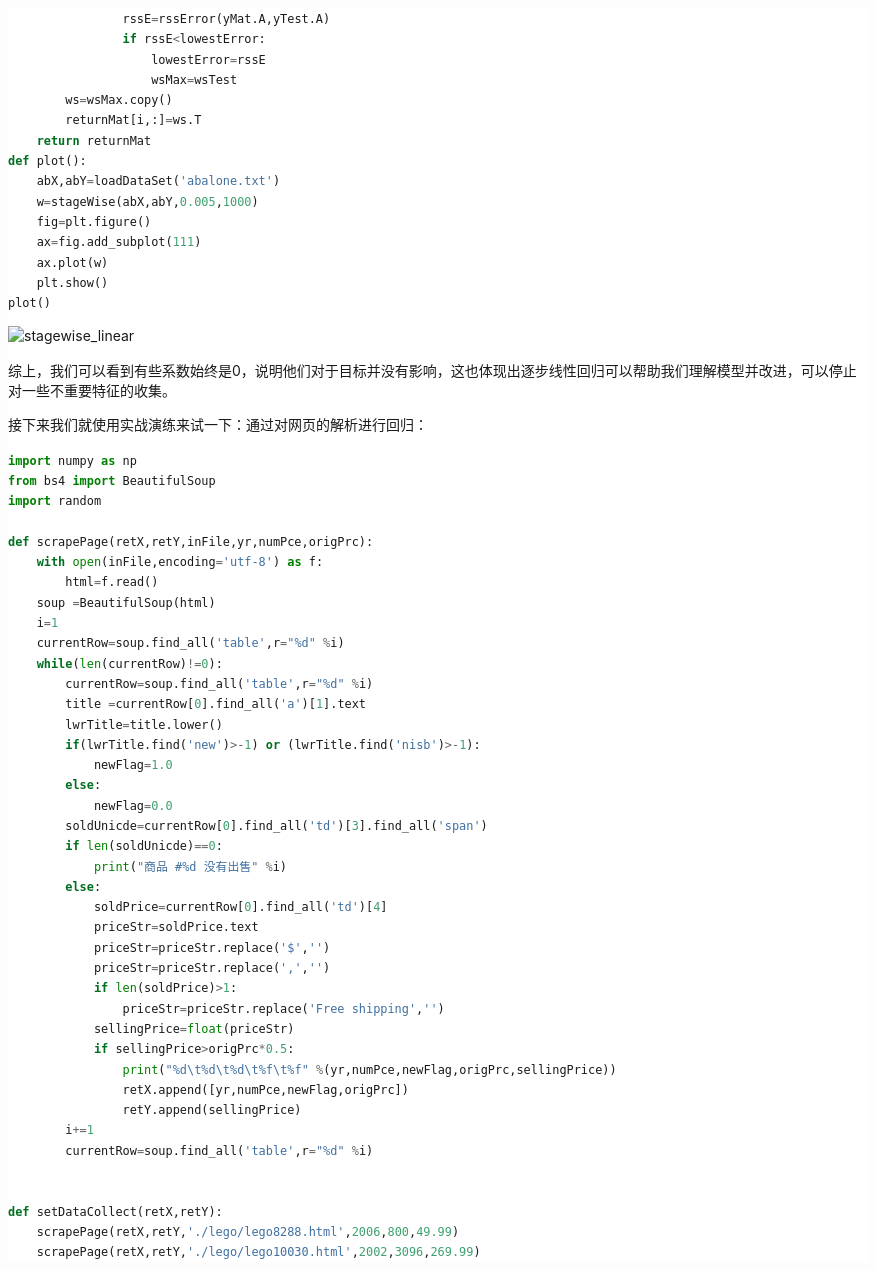 ```python
				rssE=rssError(yMat.A,yTest.A)
				if rssE<lowestError:
					lowestError=rssE
					wsMax=wsTest
		ws=wsMax.copy()
		returnMat[i,:]=ws.T 
	return returnMat
def plot():
	abX,abY=loadDataSet('abalone.txt')
	w=stageWise(abX,abY,0.005,1000)
	fig=plt.figure()
	ax=fig.add_subplot(111)
	ax.plot(w)
	plt.show()
plot()
```

![stagewise_linear](F:\Python\stagewise_linear.png)

综上，我们可以看到有些系数始终是0，说明他们对于目标并没有影响，这也体现出逐步线性回归可以帮助我们理解模型并改进，可以停止对一些不重要特征的收集。

接下来我们就使用实战演练来试一下：通过对网页的解析进行回归：

```python
import numpy as np 
from bs4 import BeautifulSoup
import random

def scrapePage(retX,retY,inFile,yr,numPce,origPrc):
	with open(inFile,encoding='utf-8') as f:
		html=f.read()
	soup =BeautifulSoup(html)
	i=1
	currentRow=soup.find_all('table',r="%d" %i)
	while(len(currentRow)!=0):
		currentRow=soup.find_all('table',r="%d" %i)
		title =currentRow[0].find_all('a')[1].text
		lwrTitle=title.lower()
		if(lwrTitle.find('new')>-1) or (lwrTitle.find('nisb')>-1):
			newFlag=1.0
		else:
			newFlag=0.0
		soldUnicde=currentRow[0].find_all('td')[3].find_all('span')
		if len(soldUnicde)==0:
			print("商品 #%d 没有出售" %i)
		else:
			soldPrice=currentRow[0].find_all('td')[4]
			priceStr=soldPrice.text
			priceStr=priceStr.replace('$','')
			priceStr=priceStr.replace(',','')
			if len(soldPrice)>1:
				priceStr=priceStr.replace('Free shipping','')
			sellingPrice=float(priceStr)
			if sellingPrice>origPrc*0.5:
				print("%d\t%d\t%d\t%f\t%f" %(yr,numPce,newFlag,origPrc,sellingPrice))
				retX.append([yr,numPce,newFlag,origPrc])
				retY.append(sellingPrice)
		i+=1
		currentRow=soup.find_all('table',r="%d" %i)


def setDataCollect(retX,retY):
	scrapePage(retX,retY,'./lego/lego8288.html',2006,800,49.99)
	scrapePage(retX,retY,'./lego/lego10030.html',2002,3096,269.99)
```